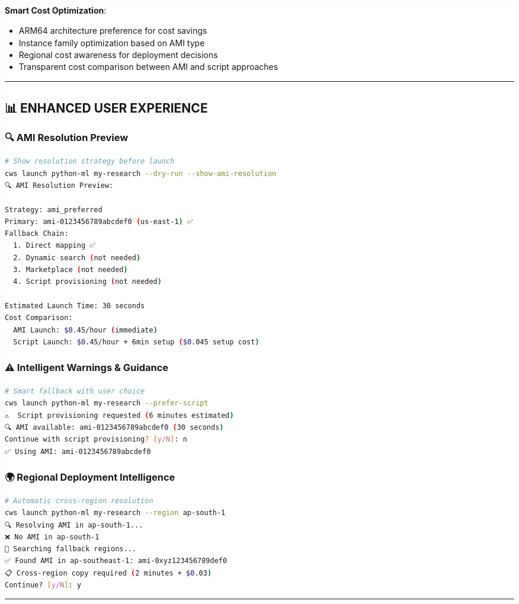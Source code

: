 **Smart Cost Optimization**:
- ARM64 architecture preference for cost savings
- Instance family optimization based on AMI type
- Regional cost awareness for deployment decisions
- Transparent cost comparison between AMI and script approaches

---

## 📊 **ENHANCED USER EXPERIENCE**

### **🔍 AMI Resolution Preview**
```bash
# Show resolution strategy before launch
cws launch python-ml my-research --dry-run --show-ami-resolution
🔍 AMI Resolution Preview:

Strategy: ami_preferred
Primary: ami-0123456789abcdef0 (us-east-1) ✅
Fallback Chain:
  1. Direct mapping ✅
  2. Dynamic search (not needed)
  3. Marketplace (not needed)
  4. Script provisioning (not needed)

Estimated Launch Time: 30 seconds
Cost Comparison:
  AMI Launch: $0.45/hour (immediate)
  Script Launch: $0.45/hour + 6min setup ($0.045 setup cost)
```

### **⚠️ Intelligent Warnings & Guidance**
```bash
# Smart fallback with user choice
cws launch python-ml my-research --prefer-script
⚠️  Script provisioning requested (6 minutes estimated)
🔍 AMI available: ami-0123456789abcdef0 (30 seconds)
Continue with script provisioning? [y/N]: n
✅ Using AMI: ami-0123456789abcdef0
```

### **🌍 Regional Deployment Intelligence**
```bash
# Automatic cross-region resolution
cws launch python-ml my-research --region ap-south-1
🔍 Resolving AMI in ap-south-1...
❌ No AMI in ap-south-1
🔄 Searching fallback regions...
✅ Found AMI in ap-southeast-1: ami-0xyz123456789def0
📋 Cross-region copy required (2 minutes + $0.03)
Continue? [y/N]: y
```

---